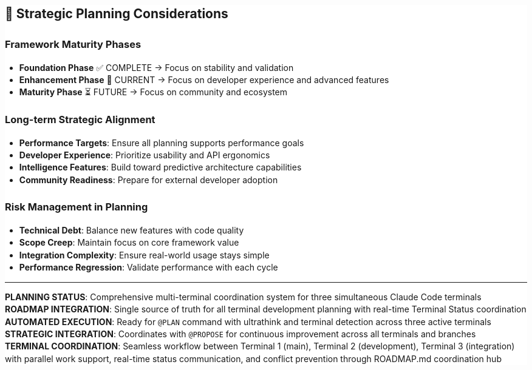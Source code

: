 ## 🎯 Strategic Planning Considerations

### **Framework Maturity Phases**
- **Foundation Phase** ✅ COMPLETE → Focus on stability and validation
- **Enhancement Phase** 🔄 CURRENT → Focus on developer experience and advanced features
- **Maturity Phase** ⏳ FUTURE → Focus on community and ecosystem

### **Long-term Strategic Alignment**
- **Performance Targets**: Ensure all planning supports performance goals
- **Developer Experience**: Prioritize usability and API ergonomics
- **Intelligence Features**: Build toward predictive architecture capabilities
- **Community Readiness**: Prepare for external developer adoption

### **Risk Management in Planning**
- **Technical Debt**: Balance new features with code quality
- **Scope Creep**: Maintain focus on core framework value
- **Integration Complexity**: Ensure real-world usage stays simple
- **Performance Regression**: Validate performance with each cycle

---

**PLANNING STATUS**: Comprehensive multi-terminal coordination system for three simultaneous Claude Code terminals  
**ROADMAP INTEGRATION**: Single source of truth for all terminal development planning with real-time Terminal Status coordination  
**AUTOMATED EXECUTION**: Ready for `@PLAN` command with ultrathink and terminal detection across three active terminals  
**STRATEGIC INTEGRATION**: Coordinates with `@PROPOSE` for continuous improvement across all terminals and branches  
**TERMINAL COORDINATION**: Seamless workflow between Terminal 1 (main), Terminal 2 (development), Terminal 3 (integration) with parallel work support, real-time status communication, and conflict prevention through ROADMAP.md coordination hub